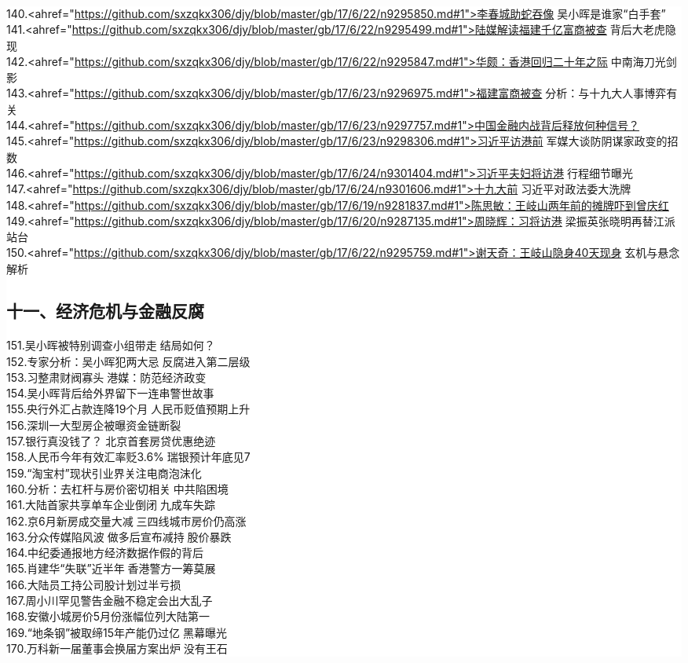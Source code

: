 140.<ahref="https://github.com/sxzqkx306/djy/blob/master/gb/17/6/22/n9295850.md#1">李春城助蛇吞像 吴小晖是谁家“白手套”</a><br />
141.<ahref="https://github.com/sxzqkx306/djy/blob/master/gb/17/6/22/n9295499.md#1">陆媒解读福建千亿富商被查 背后大老虎隐现</a><br />
142.<ahref="https://github.com/sxzqkx306/djy/blob/master/gb/17/6/22/n9295847.md#1">华颇：香港回归二十年之际 中南海刀光剑影</a><br />
143.<ahref="https://github.com/sxzqkx306/djy/blob/master/gb/17/6/23/n9296975.md#1">福建富商被查 分析：与十九大人事博弈有关</a><br />
144.<ahref="https://github.com/sxzqkx306/djy/blob/master/gb/17/6/23/n9297757.md#1">中国金融内战背后释放何种信号？</a><br />
145.<ahref="https://github.com/sxzqkx306/djy/blob/master/gb/17/6/23/n9298306.md#1">习近平访港前 军媒大谈防阴谋家政变的招数</a><br />
146.<ahref="https://github.com/sxzqkx306/djy/blob/master/gb/17/6/24/n9301404.md#1">习近平夫妇将访港 行程细节曝光</a><br />
147.<ahref="https://github.com/sxzqkx306/djy/blob/master/gb/17/6/24/n9301606.md#1">十九大前 习近平对政法委大洗牌</a><br />
148.<ahref="https://github.com/sxzqkx306/djy/blob/master/gb/17/6/19/n9281837.md#1">陈思敏：王岐山两年前的摊牌吓到曾庆红</a><br />
149.<ahref="https://github.com/sxzqkx306/djy/blob/master/gb/17/6/20/n9287135.md#1">周晓辉：习将访港 梁振英张晓明再替江派站台</a><br />
150.<ahref="https://github.com/sxzqkx306/djy/blob/master/gb/17/6/22/n9295759.md#1">谢天奇：王岐山隐身40天现身 玄机与悬念解析</a></p>
<h2>十一、经济危机与金融反腐</h2>
<p>151.<ahref="https://github.com/sxzqkx306/djy/blob/master/gb/17/6/17/n9277958.md#1">吴小晖被特别调查小组带走 结局如何？</a><br />
152.<ahref="https://github.com/sxzqkx306/djy/blob/master/gb/17/6/18/n9280030.md#1">专家分析：吴小晖犯两大忌 反腐进入第二层级</a><br />
153.<ahref="https://github.com/sxzqkx306/djy/blob/master/gb/17/6/18/n9280270.md#1">习整肃财阀寡头 港媒：防范经济政变</a><br />
154.<ahref="https://github.com/sxzqkx306/djy/blob/master/gb/17/6/19/n9283413.md#1">吴小晖背后给外界留下一连串警世故事</a><br />
155.<ahref="https://github.com/sxzqkx306/djy/blob/master/gb/17/6/17/n9278176.md#1">央行外汇占款连降19个月 人民币贬值预期上升</a><br />
156.<ahref="https://github.com/sxzqkx306/djy/blob/master/gb/17/6/17/n9278381.md#1">深圳一大型房企被曝资金链断裂</a><br />
157.<ahref="https://github.com/sxzqkx306/djy/blob/master/gb/17/6/18/n9279162.md#1">银行真没钱了？ 北京首套房贷优惠绝迹</a><br />
158.<ahref="https://github.com/sxzqkx306/djy/blob/master/gb/17/6/18/n9279350.md#1">人民币今年有效汇率贬3.6% 瑞银预计年底见7</a><br />
159.<ahref="https://github.com/sxzqkx306/djy/blob/master/gb/17/6/18/n9280294.md#1">“淘宝村”现状引业界关注电商泡沫化</a><br />
160.<ahref="https://github.com/sxzqkx306/djy/blob/master/gb/17/6/18/n9280716.md#1">分析：去杠杆与房价密切相关 中共陷困境</a><br />
161.<ahref="https://github.com/sxzqkx306/djy/blob/master/gb/17/6/19/n9282248.md#1">大陆首家共享单车企业倒闭 九成车失踪</a><br />
162.<ahref="https://github.com/sxzqkx306/djy/blob/master/gb/17/6/19/n9284278.md#1">京6月新房成交量大减 三四线城市房价仍高涨</a><br />
163.<ahref="https://github.com/sxzqkx306/djy/blob/master/gb/17/6/19/n9284535.md#1">分众传媒陷风波 做多后宣布减持 股价暴跌</a><br />
164.<ahref="https://github.com/sxzqkx306/djy/blob/master/gb/17/6/20/n9285075.md#1">中纪委通报地方经济数据作假的背后</a><br />
165.<ahref="https://github.com/sxzqkx306/djy/blob/master/gb/17/6/20/n9284675.md#1">肖建华“失联”近半年 香港警方一筹莫展</a><br />
166.<ahref="https://github.com/sxzqkx306/djy/blob/master/gb/17/6/20/n9285144.md#1">大陆员工持公司股计划过半亏损</a><br />
167.<ahref="https://github.com/sxzqkx306/djy/blob/master/gb/17/6/20/n9287561.md#1">周小川罕见警告金融不稳定会出大乱子</a><br />
168.<ahref="https://github.com/sxzqkx306/djy/blob/master/gb/17/6/20/n9287772.md#1">安徽小城房价5月份涨幅位列大陆第一</a><br />
169.<ahref="https://github.com/sxzqkx306/djy/blob/master/gb/17/6/20/n9284890.md#1">“地条钢”被取缔15年产能仍过亿 黑幕曝光</a><br />
170.<ahref="https://github.com/sxzqkx306/djy/blob/master/gb/17/6/21/n9288531.md#1">万科新一届董事会换届方案出炉 没有王石</a><br />